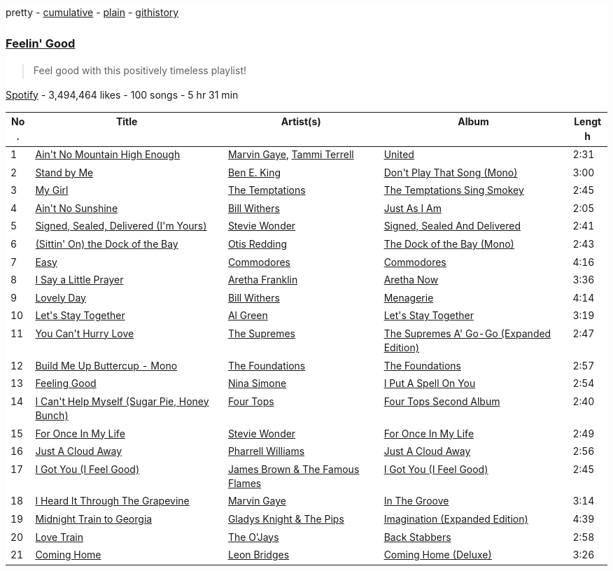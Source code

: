 pretty - [cumulative](/playlists/cumulative/37i9dQZF1DX9XIFQuFvzM4.md) - [plain](/playlists/plain/37i9dQZF1DX9XIFQuFvzM4) - [githistory](https://github.githistory.xyz/mackorone/spotify-playlist-archive/blob/main/playlists/plain/37i9dQZF1DX9XIFQuFvzM4)

### [Feelin' Good](https://open.spotify.com/playlist/37i9dQZF1DX9XIFQuFvzM4)

> Feel good with this positively timeless playlist!

[Spotify](https://open.spotify.com/user/spotify) - 3,494,464 likes - 100 songs - 5 hr 31 min

| No. | Title | Artist(s) | Album | Length |
|---|---|---|---|---|
| 1 | [Ain't No Mountain High Enough](https://open.spotify.com/track/7tqhbajSfrz2F7E1Z75ASX) | [Marvin Gaye](https://open.spotify.com/artist/3koiLjNrgRTNbOwViDipeA), [Tammi Terrell](https://open.spotify.com/artist/75jNCko3SnEMI5gwGqrbb8) | [United](https://open.spotify.com/album/5LqviduT0g0J0ypFrFSwCE) | 2:31 |
| 2 | [Stand by Me](https://open.spotify.com/track/3SdTKo2uVsxFblQjpScoHy) | [Ben E\. King](https://open.spotify.com/artist/3plJVWt88EqjvtuB4ZDRV3) | [Don't Play That Song \(Mono\)](https://open.spotify.com/album/18Fj7coTfyMi7mEPXIweN7) | 3:00 |
| 3 | [My Girl](https://open.spotify.com/track/745H5CctFr12Mo7cqa1BMH) | [The Temptations](https://open.spotify.com/artist/3RwQ26hR2tJtA8F9p2n7jG) | [The Temptations Sing Smokey](https://open.spotify.com/album/45tweuKI0zdh8zgKo05cTw) | 2:45 |
| 4 | [Ain't No Sunshine](https://open.spotify.com/track/1k1Bqnv2R0uJXQN4u6LKYt) | [Bill Withers](https://open.spotify.com/artist/1ThoqLcyIYvZn7iWbj8fsj) | [Just As I Am](https://open.spotify.com/album/6N8uPmDqbgXD3ztkCCfxoo) | 2:05 |
| 5 | [Signed, Sealed, Delivered \(I'm Yours\)](https://open.spotify.com/track/2eF8pWbiivYsYRpbntYsnc) | [Stevie Wonder](https://open.spotify.com/artist/7guDJrEfX3qb6FEbdPA5qi) | [Signed, Sealed And Delivered](https://open.spotify.com/album/54ootLtDyMZFr9obtWQvvO) | 2:41 |
| 6 | [\(Sittin' On\) the Dock of the Bay](https://open.spotify.com/track/3zBhihYUHBmGd2bcQIobrF) | [Otis Redding](https://open.spotify.com/artist/60df5JBRRPcnSpsIMxxwQm) | [The Dock of the Bay \(Mono\)](https://open.spotify.com/album/03HMOcANauhLD0WNrMkmLU) | 2:43 |
| 7 | [Easy](https://open.spotify.com/track/1JQ6Xm1JrvHfvAqhl5pwaA) | [Commodores](https://open.spotify.com/artist/6twIAGnYuIT1pncMAsXnEm) | [Commodores](https://open.spotify.com/album/2tzbNCAUTmW4MIM2Ulvrwl) | 4:16 |
| 8 | [I Say a Little Prayer](https://open.spotify.com/track/3NfxSdJnVdon1axzloJgba) | [Aretha Franklin](https://open.spotify.com/artist/7nwUJBm0HE4ZxD3f5cy5ok) | [Aretha Now](https://open.spotify.com/album/55HZ2ectg1mMTEKDqIq3kC) | 3:36 |
| 9 | [Lovely Day](https://open.spotify.com/track/0bRXwKfigvpKZUurwqAlEh) | [Bill Withers](https://open.spotify.com/artist/1ThoqLcyIYvZn7iWbj8fsj) | [Menagerie](https://open.spotify.com/album/3QjPTUI6UcPr5m9RujkO3c) | 4:14 |
| 10 | [Let's Stay Together](https://open.spotify.com/track/63xdwScd1Ai1GigAwQxE8y) | [Al Green](https://open.spotify.com/artist/3dkbV4qihUeMsqN4vBGg93) | [Let's Stay Together](https://open.spotify.com/album/58eMx3QrTkiRmGGbSz2XL0) | 3:19 |
| 11 | [You Can't Hurry Love](https://open.spotify.com/track/1OppEieGNdItZbE14gLBEv) | [The Supremes](https://open.spotify.com/artist/57bUPid8xztkieZfS7OlEV) | [The Supremes A' Go\-Go \(Expanded Edition\)](https://open.spotify.com/album/5fpOmAuZaVyEXPlQ4oOqJ6) | 2:47 |
| 12 | [Build Me Up Buttercup \- Mono](https://open.spotify.com/track/6sPOmDulFtLzfX25zICNrC) | [The Foundations](https://open.spotify.com/artist/4GITZM5LCR2KcdlgEOrNLD) | [The Foundations](https://open.spotify.com/album/3j1kw5l2mEeKCUuXXwjhWp) | 2:57 |
| 13 | [Feeling Good](https://open.spotify.com/track/6Rqn2GFlmvmV4w9Ala0I1e) | [Nina Simone](https://open.spotify.com/artist/7G1GBhoKtEPnP86X2PvEYO) | [I Put A Spell On You](https://open.spotify.com/album/3ofZeSWPHZOE5WC2tNZDez) | 2:54 |
| 14 | [I Can't Help Myself \(Sugar Pie, Honey Bunch\)](https://open.spotify.com/track/6b6IMqP565TbtFFZg9iFf3) | [Four Tops](https://open.spotify.com/artist/7fIvjotigTGWqjIz6EP1i4) | [Four Tops Second Album](https://open.spotify.com/album/2jvkMPydCpLWwRothqJU1O) | 2:40 |
| 15 | [For Once In My Life](https://open.spotify.com/track/4kP69y3GKHi9tXckfgp4bK) | [Stevie Wonder](https://open.spotify.com/artist/7guDJrEfX3qb6FEbdPA5qi) | [For Once In My Life](https://open.spotify.com/album/3pPBbp1Nl9n1AM9xFpdKtZ) | 2:49 |
| 16 | [Just A Cloud Away](https://open.spotify.com/track/0DGTcMqvVR7fmBXgiG6jz4) | [Pharrell Williams](https://open.spotify.com/artist/2RdwBSPQiwcmiDo9kixcl8) | [Just A Cloud Away](https://open.spotify.com/album/2ojXtf3VwPgpxsFHYujwCY) | 2:56 |
| 17 | [I Got You \(I Feel Good\)](https://open.spotify.com/track/5haXbSJqjjM0TCJ5XkfEaC) | [James Brown & The Famous Flames](https://open.spotify.com/artist/32r72WOqqRO1DtSznId7Lr) | [I Got You \(I Feel Good\)](https://open.spotify.com/album/5UqTOjkfRMzkORwpeOWtt3) | 2:45 |
| 18 | [I Heard It Through The Grapevine](https://open.spotify.com/track/1tqT6DhmsrtQgyCKUwotiw) | [Marvin Gaye](https://open.spotify.com/artist/3koiLjNrgRTNbOwViDipeA) | [In The Groove](https://open.spotify.com/album/36VMWZPLjg9rucvMxdA2Pz) | 3:14 |
| 19 | [Midnight Train to Georgia](https://open.spotify.com/track/7MF7QAodbGzNYav5ZfIhAY) | [Gladys Knight & The Pips](https://open.spotify.com/artist/0TF2NxkJZPQoX1H53rEFM1) | [Imagination \(Expanded Edition\)](https://open.spotify.com/album/6pMzuVjsypAwbeKiZm56wP) | 4:39 |
| 20 | [Love Train](https://open.spotify.com/track/28285KFbyCq8sJofn58qlD) | [The O'Jays](https://open.spotify.com/artist/38h03gA85YYPeDPd9ER9rT) | [Back Stabbers](https://open.spotify.com/album/09jTPeDoSuJLLAwFGNUKCX) | 2:58 |
| 21 | [Coming Home](https://open.spotify.com/track/65GbQI9VDTs7vo6MJL2iJA) | [Leon Bridges](https://open.spotify.com/artist/3qnGvpP8Yth1AqSBMqON5x) | [Coming Home \(Deluxe\)](https://open.spotify.com/album/21KIagsx1ZvYcv0sVkEAWv) | 3:26 |